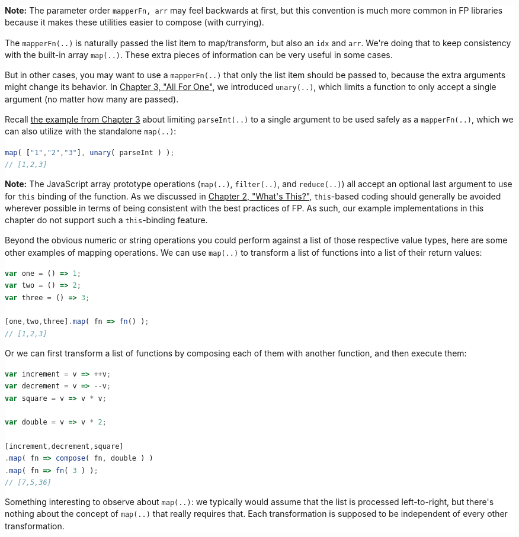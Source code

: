**Note:** The parameter order `mapperFn, arr` may feel backwards at first, but this convention is much more common in FP libraries because it makes these utilities easier to compose (with currying).

The `mapperFn(..)` is naturally passed the list item to map/transform, but also an `idx` and `arr`. We're doing that to keep consistency with the built-in array `map(..)`. These extra pieces of information can be very useful in some cases.

But in other cases, you may want to use a `mapperFn(..)` that only the list item should be passed to, because the extra arguments might change its behavior. In [Chapter 3, "All For One"](ch3.md/#all-for-one), we introduced `unary(..)`, which limits a function to only accept a single argument (no matter how many are passed).

Recall [the example from Chapter 3](ch3.md/#user-content-mapunary) about limiting `parseInt(..)` to a single argument to be used safely as a `mapperFn(..)`, which we can also utilize with the standalone `map(..)`:

```js
map( ["1","2","3"], unary( parseInt ) );
// [1,2,3]
```

**Note:** The JavaScript array prototype operations (`map(..)`, `filter(..)`, and `reduce(..)`) all accept an optional last argument to use for `this` binding of the function. As we discussed in [Chapter 2, "What's This?"](ch2.md/#whats-this), `this`-based coding should generally be avoided wherever possible in terms of being consistent with the best practices of FP. As such, our example implementations in this chapter do not support such a `this`-binding feature.

Beyond the obvious numeric or string operations you could perform against a list of those respective value types, here are some other examples of mapping operations. We can use `map(..)` to transform a list of functions into a list of their return values:

```js
var one = () => 1;
var two = () => 2;
var three = () => 3;

[one,two,three].map( fn => fn() );
// [1,2,3]
```

Or we can first transform a list of functions by composing each of them with another function, and then execute them:

```js
var increment = v => ++v;
var decrement = v => --v;
var square = v => v * v;

var double = v => v * 2;

[increment,decrement,square]
.map( fn => compose( fn, double ) )
.map( fn => fn( 3 ) );
// [7,5,36]
```

Something interesting to observe about `map(..)`: we typically would assume that the list is processed left-to-right, but there's nothing about the concept of `map(..)` that really requires that. Each transformation is supposed to be independent of every other transformation.
